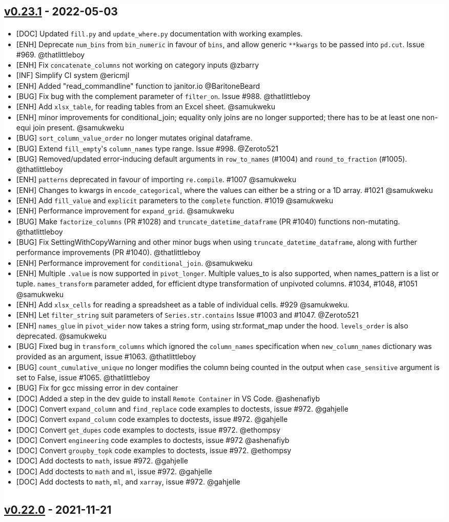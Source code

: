 ## [v0.23.1][v0.23.1] - 2022-05-03

- [DOC] Updated `fill.py` and `update_where.py` documentation with working examples.
- [ENH] Deprecate `num_bins` from `bin_numeric` in favour of `bins`, and allow generic `**kwargs` to be passed into `pd.cut`. Issue #969. @thatlittleboy
- [ENH] Fix `concatenate_columns` not working on category inputs @zbarry
- [INF] Simplify CI system @ericmjl
- [ENH] Added "read_commandline" function to janitor.io @BaritoneBeard
- [BUG] Fix bug with the complement parameter of `filter_on`. Issue #988. @thatlittleboy
- [ENH] Add `xlsx_table`, for reading tables from an Excel sheet. @samukweku
- [ENH] minor improvements for conditional_join; equality only joins are no longer supported; there has to be at least one non-equi join present. @samukweku
- [BUG] `sort_column_value_order` no longer mutates original dataframe.
- [BUG] Extend `fill_empty`'s `column_names` type range. Issue #998. @Zeroto521
- [BUG] Removed/updated error-inducing default arguments in `row_to_names` (#1004) and `round_to_fraction` (#1005). @thatlittleboy
- [ENH] `patterns` deprecated in favour of importing `re.compile`. #1007 @samukweku
- [ENH] Changes to kwargs in `encode_categorical`, where the values can either be a string or a 1D array. #1021 @samukweku
- [ENH] Add `fill_value` and `explicit` parameters to the `complete` function. #1019 @samukweku
- [ENH] Performance improvement for `expand_grid`. @samukweku
- [BUG] Make `factorize_columns` (PR #1028) and `truncate_datetime_dataframe` (PR #1040) functions non-mutating. @thatlittleboy
- [BUG] Fix SettingWithCopyWarning and other minor bugs when using `truncate_datetime_dataframe`, along with further performance improvements (PR #1040). @thatlittleboy
- [ENH] Performance improvement for `conditional_join`. @samukweku
- [ENH] Multiple `.value` is now supported in `pivot_longer`. Multiple values_to is also supported, when names_pattern is a list or tuple. `names_transform` parameter added, for efficient dtype transformation of unpivoted columns. #1034, #1048, #1051 @samukweku
- [ENH] Add `xlsx_cells` for reading a spreadsheet as a table of individual cells. #929 @samukweku.
- [ENH] Let `filter_string` suit parameters of `Series.str.contains` Issue #1003 and #1047. @Zeroto521
- [ENH] `names_glue` in `pivot_wider` now takes a string form, using str.format_map under the hood. `levels_order` is also deprecated. @samukweku
- [BUG] Fixed bug in `transform_columns` which ignored the `column_names` specification when `new_column_names` dictionary was provided as an argument, issue #1063. @thatlittleboy
- [BUG] `count_cumulative_unique` no longer modifies the column being counted in the output when `case_sensitive` argument is set to False, issue #1065. @thatlittleboy
- [BUG] Fix for gcc missing error in dev container
- [DOC] Added a step in the dev guide to install `Remote Container` in VS Code. @ashenafiyb
- [DOC] Convert `expand_column` and `find_replace` code examples to doctests, issue #972. @gahjelle
- [DOC] Convert `expand_column` code examples to doctests, issue #972. @gahjelle
- [DOC] Convert `get_dupes` code examples to doctests, issue #972. @ethompsy
- [DOC] Convert `engineering` code examples to doctests, issue #972 @ashenafiyb
- [DOC] Convert `groupby_topk` code examples to doctests, issue #972. @ethompsy
- [DOC] Add doctests to `math`, issue #972. @gahjelle
- [DOC] Add doctests to `math` and `ml`, issue #972. @gahjelle
- [DOC] Add doctests to `math`, `ml`, and `xarray`, issue #972. @gahjelle

## [v0.22.0][v0.22.0] - 2021-11-21


[Unreleased]: https://github.com/pyjanitor-devs/pyjanitor/compare/v0.23.1...HEAD
[v0.23.1]: https://github.com/pyjanitor-devs/pyjanitor/compare/v0.22.0...v0.23.1
[v0.22.0]: https://github.com/pyjanitor-devs/pyjanitor/compare/v0.21.2...v0.22.0
[v0.21.2]: https://github.com/pyjanitor-devs/pyjanitor/compare/v0.21.1...v0.21.2
[v0.21.1]: https://github.com/pyjanitor-devs/pyjanitor/compare/v0.21.0...v0.21.1
[v0.21.0]: https://github.com/pyjanitor-devs/pyjanitor/compare/v0.20.14...v0.21.0
[v0.20.14]: https://github.com/pyjanitor-devs/pyjanitor/compare/v0.20.13...v0.20.14
[v0.20.13]: https://github.com/pyjanitor-devs/pyjanitor/compare/v0.20.12...v0.20.13
[v0.20.12]: https://github.com/pyjanitor-devs/pyjanitor/compare/v0.20.11...v0.20.12
[v0.20.11]: https://github.com/pyjanitor-devs/pyjanitor/compare/v0.20.10...v0.20.11
[v0.20.10]: https://github.com/pyjanitor-devs/pyjanitor/compare/v0.20.9...v0.20.10
[v0.20.9]: https://github.com/pyjanitor-devs/pyjanitor/compare/v0.20.8...v0.20.9
[v0.20.8]: https://github.com/pyjanitor-devs/pyjanitor/compare/v0.20.7...v0.20.8
[v0.20.7]: https://github.com/pyjanitor-devs/pyjanitor/compare/v0.20.5...v0.20.7
[v0.20.6]: https://github.com/pyjanitor-devs/pyjanitor/compare/v0.20.5...v0.20.7
[v0.20.5]: https://github.com/pyjanitor-devs/pyjanitor/compare/v0.20.1...v0.20.5
[v0.20.1]: https://github.com/pyjanitor-devs/pyjanitor/compare/v0.20.0...v0.20.1
[v0.20.0]: https://github.com/pyjanitor-devs/pyjanitor/compare/v0.19.0...v0.20.0
[v0.19.0]: https://github.com/pyjanitor-devs/pyjanitor/compare/v0.18.3...v0.19.0
[v0.18.3]: https://github.com/pyjanitor-devs/pyjanitor/compare/v0.18.2...v0.18.3
[v0.18.2]: https://github.com/pyjanitor-devs/pyjanitor/compare/v0.18.1...v0.18.2
[v0.18.1]: https://github.com/pyjanitor-devs/pyjanitor/compare/v0.18.0...v0.18.1
[Unreleased]: https://github.com/pyjanitor-devs/pyjanitor/compare/v0.23.1...HEAD
[v0.23.1]: https://github.com/pyjanitor-devs/pyjanitor/compare/v0.22.0...v0.23.1
[v0.22.0]: https://github.com/pyjanitor-devs/pyjanitor/compare/v0.21.2...v0.22.0
[v0.21.2]: https://github.com/pyjanitor-devs/pyjanitor/compare/v0.21.1...v0.21.2
[v0.21.1]: https://github.com/pyjanitor-devs/pyjanitor/compare/v0.21.0...v0.21.1
[v0.21.0]: https://github.com/pyjanitor-devs/pyjanitor/compare/v0.20.14...v0.21.0
[v0.20.14]: https://github.com/pyjanitor-devs/pyjanitor/compare/v0.20.13...v0.20.14
[v0.20.13]: https://github.com/pyjanitor-devs/pyjanitor/compare/v0.20.12...v0.20.13
[v0.20.12]: https://github.com/pyjanitor-devs/pyjanitor/compare/v0.20.11...v0.20.12
[v0.20.11]: https://github.com/pyjanitor-devs/pyjanitor/compare/v0.20.10...v0.20.11
[v0.20.10]: https://github.com/pyjanitor-devs/pyjanitor/compare/v0.20.9...v0.20.10
[v0.20.9]: https://github.com/pyjanitor-devs/pyjanitor/compare/v0.20.8...v0.20.9
[v0.20.8]: https://github.com/pyjanitor-devs/pyjanitor/compare/v0.20.7...v0.20.8
[v0.20.7]: https://github.com/pyjanitor-devs/pyjanitor/compare/v0.20.5...v0.20.7
[v0.20.6]: https://github.com/pyjanitor-devs/pyjanitor/compare/v0.20.5...v0.20.7
[v0.20.5]: https://github.com/pyjanitor-devs/pyjanitor/compare/v0.20.1...v0.20.5
[v0.20.1]: https://github.com/pyjanitor-devs/pyjanitor/compare/v0.20.0...v0.20.1
[v0.20.0]: https://github.com/pyjanitor-devs/pyjanitor/compare/v0.19.0...v0.20.0
[v0.19.0]: https://github.com/pyjanitor-devs/pyjanitor/compare/v0.18.3...v0.19.0
[v0.18.3]: https://github.com/pyjanitor-devs/pyjanitor/compare/v0.18.2...v0.18.3
[v0.18.2]: https://github.com/pyjanitor-devs/pyjanitor/compare/v0.18.1...v0.18.2
[v0.18.1]: https://github.com/pyjanitor-devs/pyjanitor/compare/v0.18.0...v0.18.1